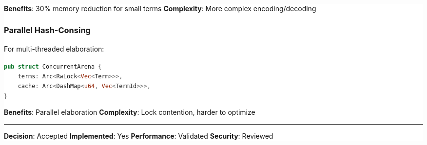 **Benefits**: 30% memory reduction for small terms
**Complexity**: More complex encoding/decoding

### Parallel Hash-Consing

For multi-threaded elaboration:

```rust
pub struct ConcurrentArena {
    terms: Arc<RwLock<Vec<Term>>>,
    cache: Arc<DashMap<u64, Vec<TermId>>>,
}
```

**Benefits**: Parallel elaboration
**Complexity**: Lock contention, harder to optimize

---

**Decision**: Accepted
**Implemented**: Yes
**Performance**: Validated
**Security**: Reviewed
